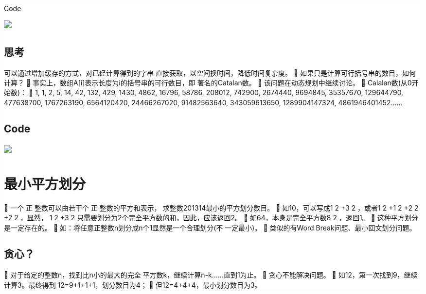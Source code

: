 

Code


![](http://106.15.37.116/wp-content/uploads/2018/04/img_5ac4dac571b41.png)





## 思考


可以通过增加缓存的方式，对已经计算得到的字串
直接获取，以空间换时间，降低时间复杂度。
 如果只是计算可行括号串的数目，如何计算？
 事实上，数组A[i]表示长度为i的括号串的可行数目，即
著名的Catalan数。
 该问题在动态规划中继续讨论。
 Calalan数(从0开始数)：
 1, 1, 2, 5, 14, 42, 132, 429, 1430, 4862, 16796, 58786,
208012, 742900, 2674440, 9694845, 35357670, 129644790,
477638700, 1767263190, 6564120420, 24466267020,
91482563640, 343059613650, 1289904147324,
4861946401452……


## Code




![](http://106.15.37.116/wp-content/uploads/2018/04/img_5ac4dae1b923d.png)





# 最小平方划分


 一个 正 整数可以由若干个 正 整数的平方和表示，
求整数201314最小的平方划分数目。
 如10，可以写成1 2 +3 2 ，或者1 2 +1 2 +2 2 +2 2 ，显然， 1 2 +3 2
只需要划分为2个完全平方数的和，因此，应该返回2。
 如64，本身是完全平方数8 2 ，返回1。
 这种平方划分是一定存在的。
 如：将任意正整数n划分成n个1显然是一个合理划分(不
一定最小)。
 类似的有Word Break问题、最小回文划分问题。


## 贪心？


 对于给定的整数n，找到比n小的最大的完全
平方数k，继续计算n-k……直到1为止。
 贪心不能解决问题。
 如12，第一次找到9，继续计算3。最终得到
12=9+1+1+1，划分数目为4；
 但12=4+4+4，最小划分数目为3。
